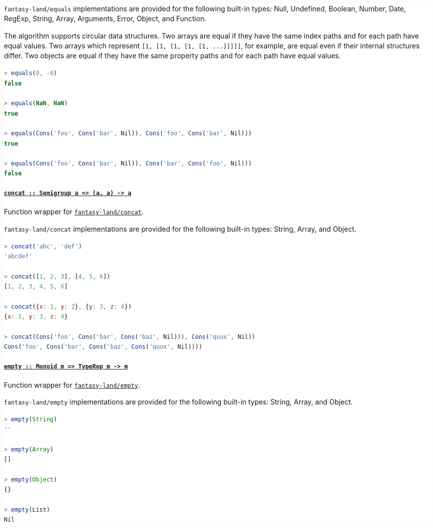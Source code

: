 `fantasy-land/equals` implementations are provided for the following
built-in types: Null, Undefined, Boolean, Number, Date, RegExp, String,
Array, Arguments, Error, Object, and Function.

The algorithm supports circular data structures. Two arrays are equal
if they have the same index paths and for each path have equal values.
Two arrays which represent `[1, [1, [1, [1, [1, ...]]]]]`, for example,
are equal even if their internal structures differ. Two objects are equal
if they have the same property paths and for each path have equal values.

```javascript
> equals(0, -0)
false

> equals(NaN, NaN)
true

> equals(Cons('foo', Cons('bar', Nil)), Cons('foo', Cons('bar', Nil)))
true

> equals(Cons('foo', Cons('bar', Nil)), Cons('bar', Cons('foo', Nil)))
false
```

<h4 name="concat"><code><a href="https://github.com/sanctuary-js/sanctuary-type-classes/blob/v4.0.0/index.js#L1038">concat :: Semigroup a => (a, a) -> a</a></code></h4>

Function wrapper for [`fantasy-land/concat`][].

`fantasy-land/concat` implementations are provided for the following
built-in types: String, Array, and Object.

```javascript
> concat('abc', 'def')
'abcdef'

> concat([1, 2, 3], [4, 5, 6])
[1, 2, 3, 4, 5, 6]

> concat({x: 1, y: 2}, {y: 3, z: 4})
{x: 1, y: 3, z: 4}

> concat(Cons('foo', Cons('bar', Cons('baz', Nil))), Cons('quux', Nil))
Cons('foo', Cons('bar', Cons('baz', Cons('quux', Nil))))
```

<h4 name="empty"><code><a href="https://github.com/sanctuary-js/sanctuary-type-classes/blob/v4.0.0/index.js#L1062">empty :: Monoid m => TypeRep m -> m</a></code></h4>

Function wrapper for [`fantasy-land/empty`][].

`fantasy-land/empty` implementations are provided for the following
built-in types: String, Array, and Object.

```javascript
> empty(String)
''

> empty(Array)
[]

> empty(Object)
{}

> empty(List)
Nil
```


[Alt]:                      https://github.com/fantasyland/fantasy-land#alt
[Alternative]:              https://github.com/fantasyland/fantasy-land#alternative
[Applicative]:              https://github.com/fantasyland/fantasy-land#applicative
[Apply]:                    https://github.com/fantasyland/fantasy-land#apply
[Bifunctor]:                https://github.com/fantasyland/fantasy-land#bifunctor
[Chain]:                    https://github.com/fantasyland/fantasy-land#chain
[ChainRec]:                 https://github.com/fantasyland/fantasy-land#chainrec
[Comonad]:                  https://github.com/fantasyland/fantasy-land#comonad
[Contravariant]:            https://github.com/fantasyland/fantasy-land#contravariant
[Extend]:                   https://github.com/fantasyland/fantasy-land#extend
[FL]:                       https://github.com/fantasyland/fantasy-land
[Foldable]:                 https://github.com/fantasyland/fantasy-land#foldable
[Functor]:                  https://github.com/fantasyland/fantasy-land#functor
[Monad]:                    https://github.com/fantasyland/fantasy-land#monad
[Monoid]:                   https://github.com/fantasyland/fantasy-land#monoid
[Plus]:                     https://github.com/fantasyland/fantasy-land#plus
[Profunctor]:               https://github.com/fantasyland/fantasy-land#profunctor
[Semigroup]:                https://github.com/fantasyland/fantasy-land#semigroup
[Setoid]:                   https://github.com/fantasyland/fantasy-land#setoid
[Traversable]:              https://github.com/fantasyland/fantasy-land#traversable
[`fantasy-land/alt`]:       https://github.com/fantasyland/fantasy-land#alt-method
[`fantasy-land/ap`]:        https://github.com/fantasyland/fantasy-land#ap-method
[`fantasy-land/bimap`]:     https://github.com/fantasyland/fantasy-land#bimap-method
[`fantasy-land/chain`]:     https://github.com/fantasyland/fantasy-land#chain-method
[`fantasy-land/chainRec`]:  https://github.com/fantasyland/fantasy-land#chainrec-method
[`fantasy-land/concat`]:    https://github.com/fantasyland/fantasy-land#concat-method
[`fantasy-land/contramap`]: https://github.com/fantasyland/fantasy-land#contramap-method
[`fantasy-land/empty`]:     https://github.com/fantasyland/fantasy-land#empty-method
[`fantasy-land/equals`]:    https://github.com/fantasyland/fantasy-land#equals-method
[`fantasy-land/extend`]:    https://github.com/fantasyland/fantasy-land#extend-method
[`fantasy-land/extract`]:   https://github.com/fantasyland/fantasy-land#extract-method
[`fantasy-land/map`]:       https://github.com/fantasyland/fantasy-land#map-method
[`fantasy-land/of`]:        https://github.com/fantasyland/fantasy-land#of-method
[`fantasy-land/promap`]:    https://github.com/fantasyland/fantasy-land#promap-method
[`fantasy-land/reduce`]:    https://github.com/fantasyland/fantasy-land#reduce-method
[`fantasy-land/traverse`]:  https://github.com/fantasyland/fantasy-land#traverse-method
[`fantasy-land/zero`]:      https://github.com/fantasyland/fantasy-land#zero-method
[type-classes]:             https://github.com/sanctuary-js/sanctuary-def#type-classes